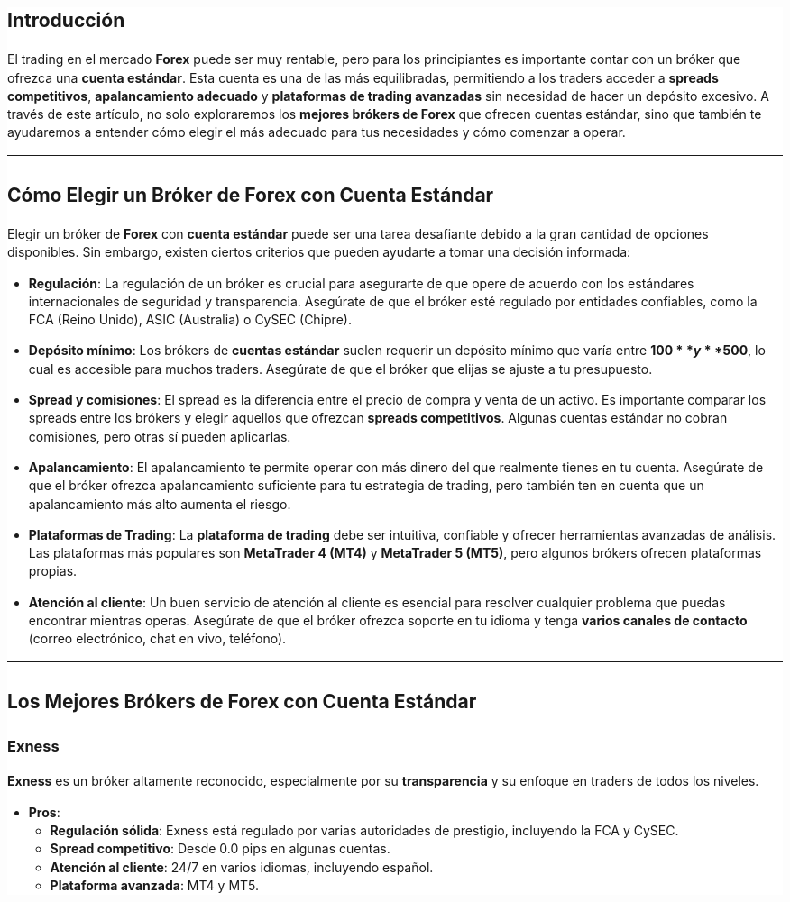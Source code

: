 
## Introducción

El trading en el mercado **Forex** puede ser muy rentable, pero para los principiantes es importante contar con un bróker que ofrezca una **cuenta estándar**. Esta cuenta es una de las más equilibradas, permitiendo a los traders acceder a **spreads competitivos**, **apalancamiento adecuado** y **plataformas de trading avanzadas** sin necesidad de hacer un depósito excesivo. A través de este artículo, no solo exploraremos los **mejores brókers de Forex** que ofrecen cuentas estándar, sino que también te ayudaremos a entender cómo elegir el más adecuado para tus necesidades y cómo comenzar a operar.

---

## Cómo Elegir un Bróker de Forex con Cuenta Estándar

Elegir un bróker de **Forex** con **cuenta estándar** puede ser una tarea desafiante debido a la gran cantidad de opciones disponibles. Sin embargo, existen ciertos criterios que pueden ayudarte a tomar una decisión informada:

- **Regulación**: La regulación de un bróker es crucial para asegurarte de que opere de acuerdo con los estándares internacionales de seguridad y transparencia. Asegúrate de que el bróker esté regulado por entidades confiables, como la FCA (Reino Unido), ASIC (Australia) o CySEC (Chipre).
  
- **Depósito mínimo**: Los brókers de **cuentas estándar** suelen requerir un depósito mínimo que varía entre **$100** y **$500**, lo cual es accesible para muchos traders. Asegúrate de que el bróker que elijas se ajuste a tu presupuesto.

- **Spread y comisiones**: El spread es la diferencia entre el precio de compra y venta de un activo. Es importante comparar los spreads entre los brókers y elegir aquellos que ofrezcan **spreads competitivos**. Algunas cuentas estándar no cobran comisiones, pero otras sí pueden aplicarlas.

- **Apalancamiento**: El apalancamiento te permite operar con más dinero del que realmente tienes en tu cuenta. Asegúrate de que el bróker ofrezca apalancamiento suficiente para tu estrategia de trading, pero también ten en cuenta que un apalancamiento más alto aumenta el riesgo.

- **Plataformas de Trading**: La **plataforma de trading** debe ser intuitiva, confiable y ofrecer herramientas avanzadas de análisis. Las plataformas más populares son **MetaTrader 4 (MT4)** y **MetaTrader 5 (MT5)**, pero algunos brókers ofrecen plataformas propias.

- **Atención al cliente**: Un buen servicio de atención al cliente es esencial para resolver cualquier problema que puedas encontrar mientras operas. Asegúrate de que el bróker ofrezca soporte en tu idioma y tenga **varios canales de contacto** (correo electrónico, chat en vivo, teléfono).

---

## Los Mejores Brókers de Forex con Cuenta Estándar

### Exness

**Exness** es un bróker altamente reconocido, especialmente por su **transparencia** y su enfoque en traders de todos los niveles.

- **Pros**:
  - **Regulación sólida**: Exness está regulado por varias autoridades de prestigio, incluyendo la FCA y CySEC.
  - **Spread competitivo**: Desde 0.0 pips en algunas cuentas.
  - **Atención al cliente**: 24/7 en varios idiomas, incluyendo español.
  - **Plataforma avanzada**: MT4 y MT5.
